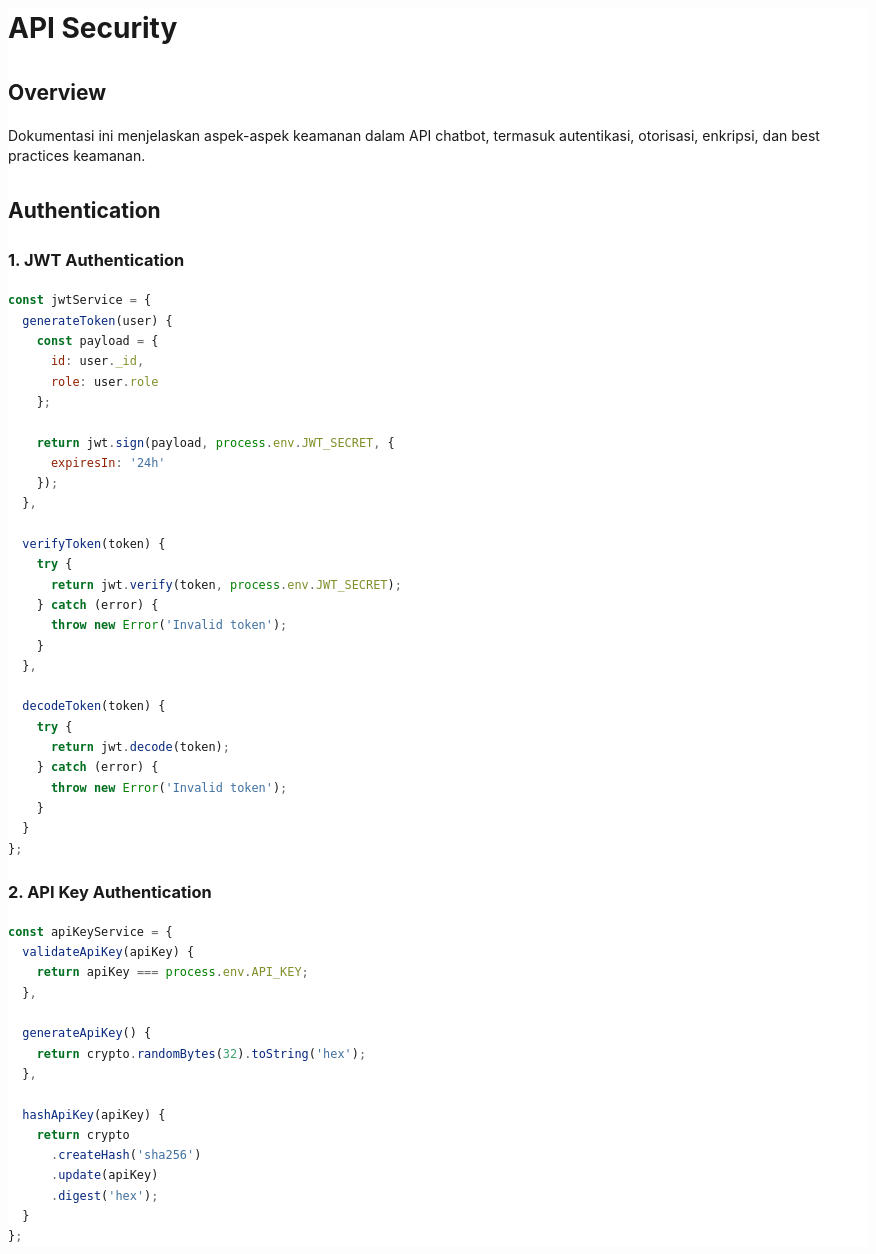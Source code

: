 # API Security

## Overview

Dokumentasi ini menjelaskan aspek-aspek keamanan dalam API chatbot, termasuk autentikasi, otorisasi, enkripsi, dan best practices keamanan.

## Authentication

### 1. JWT Authentication

```javascript
const jwtService = {
  generateToken(user) {
    const payload = {
      id: user._id,
      role: user.role
    };
    
    return jwt.sign(payload, process.env.JWT_SECRET, {
      expiresIn: '24h'
    });
  },
  
  verifyToken(token) {
    try {
      return jwt.verify(token, process.env.JWT_SECRET);
    } catch (error) {
      throw new Error('Invalid token');
    }
  },
  
  decodeToken(token) {
    try {
      return jwt.decode(token);
    } catch (error) {
      throw new Error('Invalid token');
    }
  }
};
```

### 2. API Key Authentication

```javascript
const apiKeyService = {
  validateApiKey(apiKey) {
    return apiKey === process.env.API_KEY;
  },
  
  generateApiKey() {
    return crypto.randomBytes(32).toString('hex');
  },
  
  hashApiKey(apiKey) {
    return crypto
      .createHash('sha256')
      .update(apiKey)
      .digest('hex');
  }
};
```
